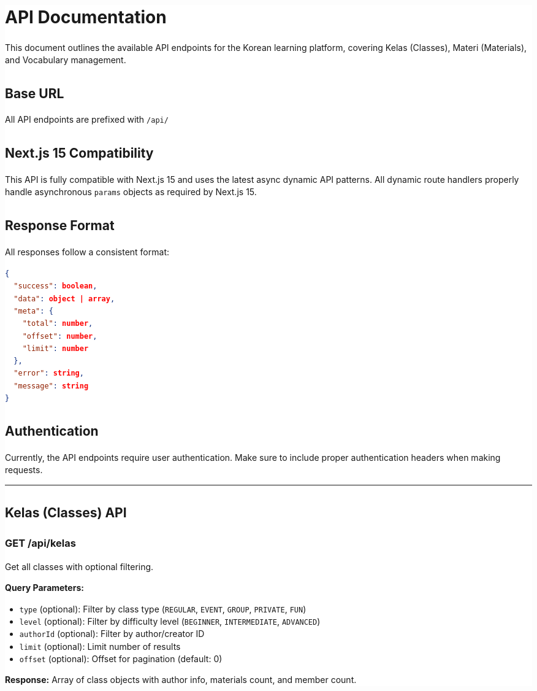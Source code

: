 # API Documentation

This document outlines the available API endpoints for the Korean learning platform, covering Kelas (Classes), Materi (Materials), and Vocabulary management.

## Base URL
All API endpoints are prefixed with `/api/`

## Next.js 15 Compatibility
This API is fully compatible with Next.js 15 and uses the latest async dynamic API patterns. All dynamic route handlers properly handle asynchronous `params` objects as required by Next.js 15.

## Response Format
All responses follow a consistent format:

```json
{
  "success": boolean,
  "data": object | array,
  "meta": {
    "total": number,
    "offset": number,
    "limit": number
  },
  "error": string,
  "message": string
}
```

## Authentication
Currently, the API endpoints require user authentication. Make sure to include proper authentication headers when making requests.

---

## Kelas (Classes) API

### GET /api/kelas
Get all classes with optional filtering.

**Query Parameters:**
- `type` (optional): Filter by class type (`REGULAR`, `EVENT`, `GROUP`, `PRIVATE`, `FUN`)
- `level` (optional): Filter by difficulty level (`BEGINNER`, `INTERMEDIATE`, `ADVANCED`)
- `authorId` (optional): Filter by author/creator ID
- `limit` (optional): Limit number of results
- `offset` (optional): Offset for pagination (default: 0)

**Response:** Array of class objects with author info, materials count, and member count.
